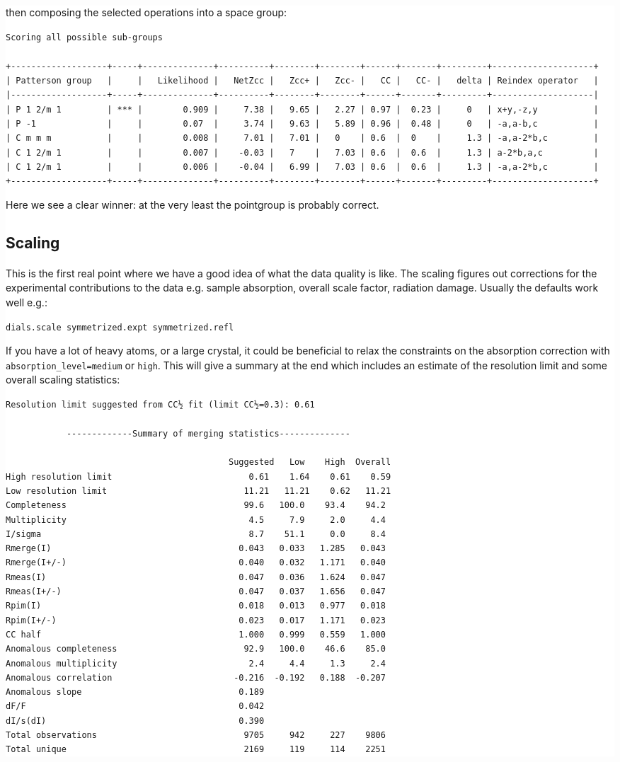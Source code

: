 then composing the selected operations into a space group:

```
Scoring all possible sub-groups

+-------------------+-----+--------------+----------+--------+--------+------+-------+---------+--------------------+
| Patterson group   |     |   Likelihood |   NetZcc |   Zcc+ |   Zcc- |   CC |   CC- |   delta | Reindex operator   |
|-------------------+-----+--------------+----------+--------+--------+------+-------+---------+--------------------|
| P 1 2/m 1         | *** |        0.909 |     7.38 |   9.65 |   2.27 | 0.97 |  0.23 |     0   | x+y,-z,y           |
| P -1              |     |        0.07  |     3.74 |   9.63 |   5.89 | 0.96 |  0.48 |     0   | -a,a-b,c           |
| C m m m           |     |        0.008 |     7.01 |   7.01 |   0    | 0.6  |  0    |     1.3 | -a,a-2*b,c         |
| C 1 2/m 1         |     |        0.007 |    -0.03 |   7    |   7.03 | 0.6  |  0.6  |     1.3 | a-2*b,a,c          |
| C 1 2/m 1         |     |        0.006 |    -0.04 |   6.99 |   7.03 | 0.6  |  0.6  |     1.3 | -a,a-2*b,c         |
+-------------------+-----+--------------+----------+--------+--------+------+-------+---------+--------------------+
```

Here we see a clear winner: at the very least the pointgroup is probably correct.

## Scaling

This is the first real point where we have a good idea of what the data quality is like. The scaling figures out corrections for the experimental contributions to the data e.g. sample absorption, overall scale factor, radiation damage. Usually the defaults work well e.g.:

```bash
dials.scale symmetrized.expt symmetrized.refl
```

If you have a lot of heavy atoms, or a large crystal, it could be beneficial to relax the constraints on the absorption correction with `absorption_level=medium` or `high`. This will give a summary at the end which includes an estimate of the resolution limit and some overall scaling statistics:

```
Resolution limit suggested from CC½ fit (limit CC½=0.3): 0.61

            -------------Summary of merging statistics--------------           

                                            Suggested   Low    High  Overall
High resolution limit                           0.61    1.64    0.61    0.59
Low resolution limit                           11.21   11.21    0.62   11.21
Completeness                                   99.6   100.0    93.4    94.2
Multiplicity                                    4.5     7.9     2.0     4.4
I/sigma                                         8.7    51.1     0.0     8.4
Rmerge(I)                                     0.043   0.033   1.285   0.043
Rmerge(I+/-)                                  0.040   0.032   1.171   0.040
Rmeas(I)                                      0.047   0.036   1.624   0.047
Rmeas(I+/-)                                   0.047   0.037   1.656   0.047
Rpim(I)                                       0.018   0.013   0.977   0.018
Rpim(I+/-)                                    0.023   0.017   1.171   0.023
CC half                                       1.000   0.999   0.559   1.000
Anomalous completeness                         92.9   100.0    46.6    85.0
Anomalous multiplicity                          2.4     4.4     1.3     2.4
Anomalous correlation                        -0.216  -0.192   0.188  -0.207
Anomalous slope                               0.189                        
dF/F                                          0.042                        
dI/s(dI)                                      0.390                        
Total observations                             9705     942     227    9806
Total unique                                   2169     119     114    2251
```
